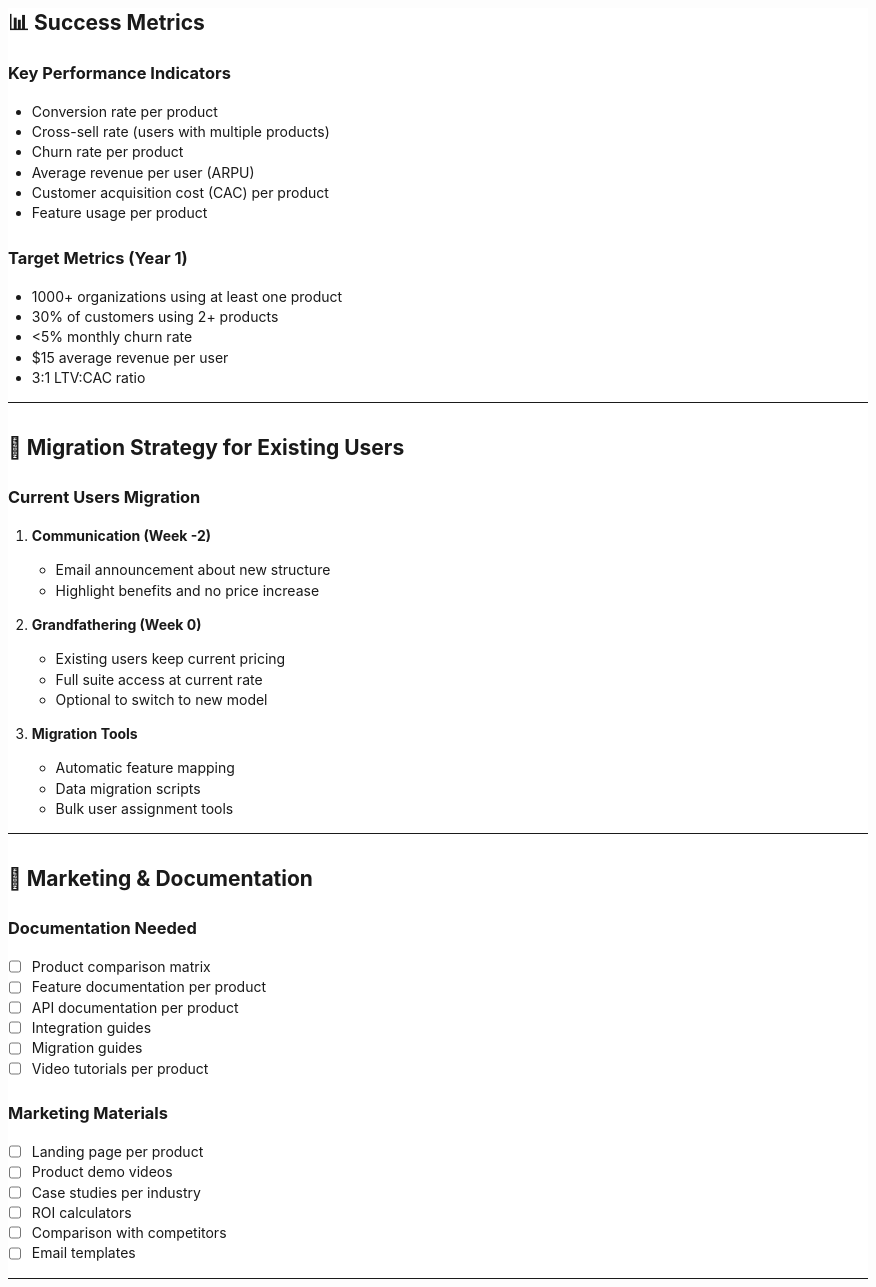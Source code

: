 
## 📊 Success Metrics

### Key Performance Indicators
- Conversion rate per product
- Cross-sell rate (users with multiple products)
- Churn rate per product
- Average revenue per user (ARPU)
- Customer acquisition cost (CAC) per product
- Feature usage per product

### Target Metrics (Year 1)
- 1000+ organizations using at least one product
- 30% of customers using 2+ products
- <5% monthly churn rate
- $15 average revenue per user
- 3:1 LTV:CAC ratio

---

## 🚀 Migration Strategy for Existing Users

### Current Users Migration
1. **Communication (Week -2)**
   - Email announcement about new structure
   - Highlight benefits and no price increase

2. **Grandfathering (Week 0)**
   - Existing users keep current pricing
   - Full suite access at current rate
   - Optional to switch to new model

3. **Migration Tools**
   - Automatic feature mapping
   - Data migration scripts
   - Bulk user assignment tools

---

## 📝 Marketing & Documentation

### Documentation Needed
- [ ] Product comparison matrix
- [ ] Feature documentation per product
- [ ] API documentation per product
- [ ] Integration guides
- [ ] Migration guides
- [ ] Video tutorials per product

### Marketing Materials
- [ ] Landing page per product
- [ ] Product demo videos
- [ ] Case studies per industry
- [ ] ROI calculators
- [ ] Comparison with competitors
- [ ] Email templates

---